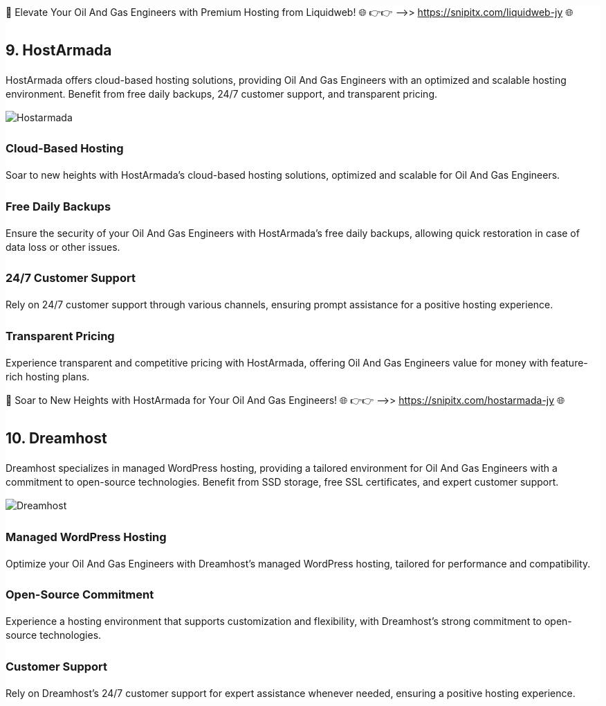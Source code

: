 🚀 Elevate Your Oil And Gas Engineers with Premium Hosting from Liquidweb! 🌐
👉👉 -->> https://snipitx.com/liquidweb-jy 🌐

## 9. HostArmada

HostArmada offers cloud-based hosting solutions, providing Oil And Gas Engineers with an optimized and scalable hosting environment. Benefit from free daily backups, 24/7 customer support, and transparent pricing.

![Hostarmada](https://i.imgur.com/KFbdf3o.jpeg "Hostarmada Hosting")

### Cloud-Based Hosting
Soar to new heights with HostArmada’s cloud-based hosting solutions, optimized and scalable for Oil And Gas Engineers.

### Free Daily Backups
Ensure the security of your Oil And Gas Engineers with HostArmada’s free daily backups, allowing quick restoration in case of data loss or other issues.

### 24/7 Customer Support
Rely on 24/7 customer support through various channels, ensuring prompt assistance for a positive hosting experience.

### Transparent Pricing
Experience transparent and competitive pricing with HostArmada, offering Oil And Gas Engineers value for money with feature-rich hosting plans.

🚀 Soar to New Heights with HostArmada for Your Oil And Gas Engineers! 🌐
👉👉 -->> https://snipitx.com/hostarmada-jy 🌐

## 10. Dreamhost

Dreamhost specializes in managed WordPress hosting, providing a tailored environment for Oil And Gas Engineers with a commitment to open-source technologies. Benefit from SSD storage, free SSL certificates, and expert customer support.

![Dreamhost](https://i.imgur.com/rXIg8ip.jpeg "Dreamhost Hosting")

### Managed WordPress Hosting
Optimize your Oil And Gas Engineers with Dreamhost’s managed WordPress hosting, tailored for performance and compatibility.

### Open-Source Commitment
Experience a hosting environment that supports customization and flexibility, with Dreamhost’s strong commitment to open-source technologies.

### Customer Support
Rely on Dreamhost’s 24/7 customer support for expert assistance whenever needed, ensuring a positive hosting experience.
